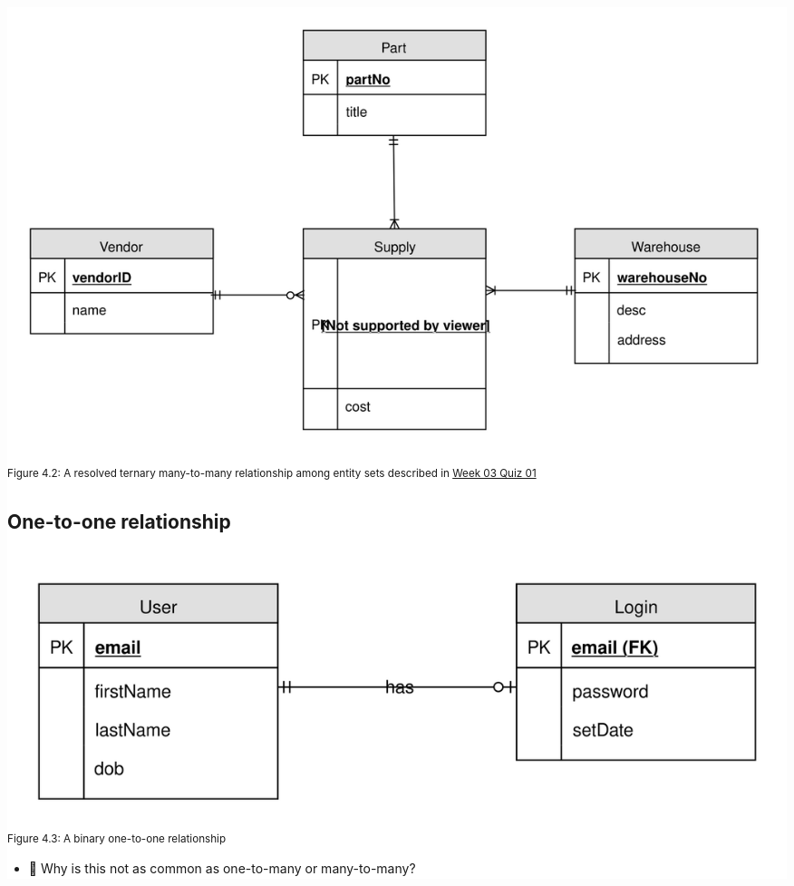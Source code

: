 ![ternary](ternary.svg)
<small>Figure 4.2: A resolved ternary many-to-many relationship among entity sets described in [Week 03 Quiz 01](../week03/#/6)</small>


## One-to-one relationship
![login](login.svg)
<small>Figure 4.3: A binary one-to-one relationship</small>

- 🤔 Why is this not as common as one-to-many or many-to-many?
